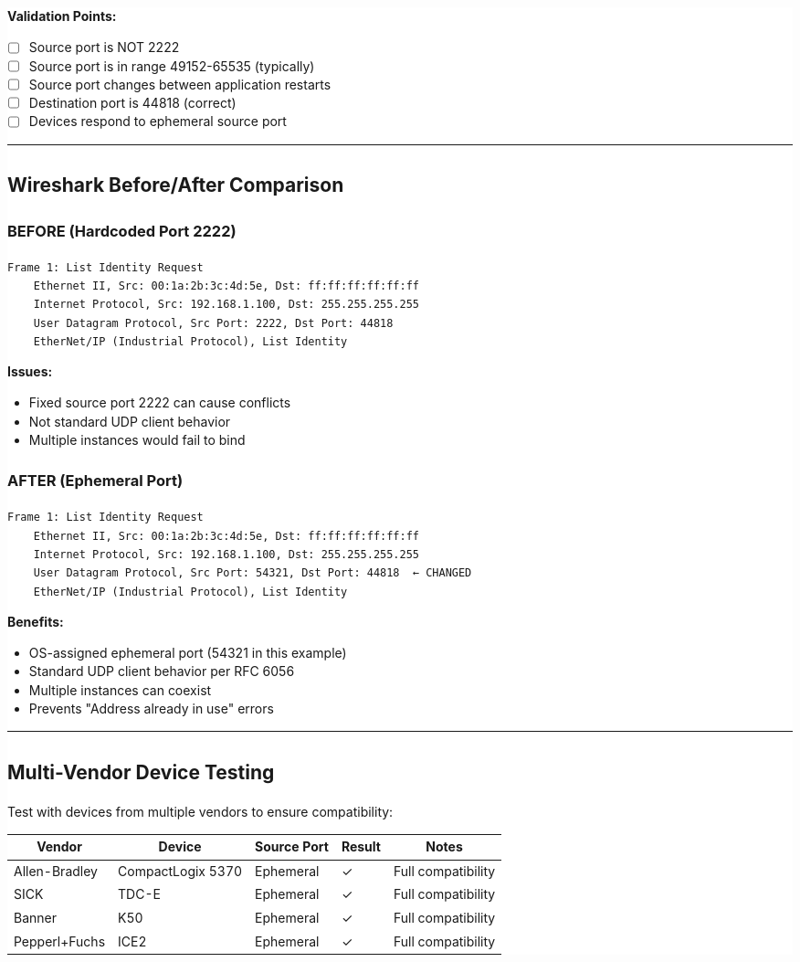 **Validation Points:**
- [ ] Source port is NOT 2222
- [ ] Source port is in range 49152-65535 (typically)
- [ ] Source port changes between application restarts
- [ ] Destination port is 44818 (correct)
- [ ] Devices respond to ephemeral source port

---

## Wireshark Before/After Comparison

### BEFORE (Hardcoded Port 2222)
```
Frame 1: List Identity Request
    Ethernet II, Src: 00:1a:2b:3c:4d:5e, Dst: ff:ff:ff:ff:ff:ff
    Internet Protocol, Src: 192.168.1.100, Dst: 255.255.255.255
    User Datagram Protocol, Src Port: 2222, Dst Port: 44818
    EtherNet/IP (Industrial Protocol), List Identity
```

**Issues:**
- Fixed source port 2222 can cause conflicts
- Not standard UDP client behavior
- Multiple instances would fail to bind

### AFTER (Ephemeral Port)
```
Frame 1: List Identity Request
    Ethernet II, Src: 00:1a:2b:3c:4d:5e, Dst: ff:ff:ff:ff:ff:ff
    Internet Protocol, Src: 192.168.1.100, Dst: 255.255.255.255
    User Datagram Protocol, Src Port: 54321, Dst Port: 44818  ← CHANGED
    EtherNet/IP (Industrial Protocol), List Identity
```

**Benefits:**
- OS-assigned ephemeral port (54321 in this example)
- Standard UDP client behavior per RFC 6056
- Multiple instances can coexist
- Prevents "Address already in use" errors

---

## Multi-Vendor Device Testing

Test with devices from multiple vendors to ensure compatibility:

| Vendor | Device | Source Port | Result | Notes |
|--------|--------|-------------|--------|-------|
| Allen-Bradley | CompactLogix 5370 | Ephemeral | ✓ | Full compatibility |
| SICK | TDC-E | Ephemeral | ✓ | Full compatibility |
| Banner | K50 | Ephemeral | ✓ | Full compatibility |
| Pepperl+Fuchs | ICE2 | Ephemeral | ✓ | Full compatibility |
